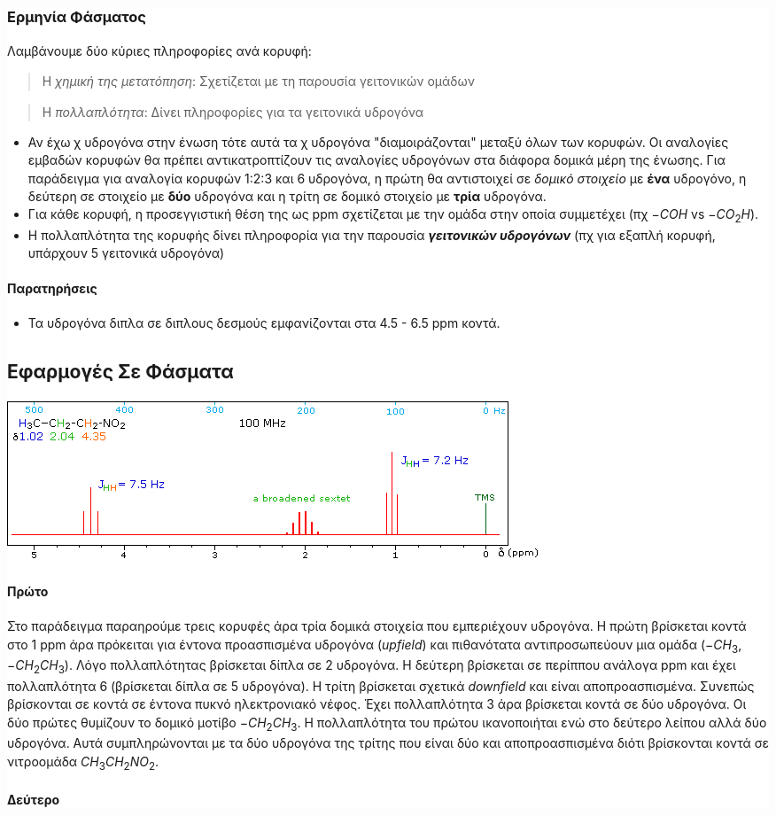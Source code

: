 ### Ερμηνία Φάσματος

Λαμβάνουμε δύο κύριες πληροφορίες ανά κορυφή:

>Η *χημική της μετατόπηση*: Σχετίζεται με τη παρουσία γειτονικών ομάδων

> Η *πολλαπλότητα*: Δίνει πληροφορίες για τα γειτονικά υδρογόνα
* Αν έχω χ υδρογόνα στην ένωση τότε αυτά τα χ υδρογόνα "διαμοιράζονται" μεταξύ όλων των κορυφών. Οι αναλογίες εμβαδών κορυφών θα πρέπει αντικατροπτίζουν τις αναλογίες υδρογόνων στα διάφορα δομικά μέρη της ένωσης. Για παράδειγμα για αναλογία κορυφών 1:2:3 και 6 υδρογόνα, η πρώτη θα αντιστοιχεί σε *δομικό στοιχείο* με **ένα** υδρογόνο, η δεύτερη σε στοιχείο με **δύο** υδρογόνα και η τρίτη σε δομικό στοιχείο με **τρία** υδρογόνα.
* Για κάθε κορυφή, η προσεγγιστική θέση της ως ppm σχετίζεται με την ομάδα στην οποία συμμετέχει (πχ $-CΟΗ$ vs $-CO_2H$).
* Η πολλαπλότητα της κορυφής δίνει πληροφορία για την παρουσία ***γειτονικών υδρογόνων*** (πχ για εξαπλή κορυφή, υπάρχουν 5 γειτονικά υδρογόνα)


#### Παρατηρήσεις

* Τα υδρογόνα διπλα σε διπλους δεσμούς εμφανίζονται στα 4.5 - 6.5 ppm κοντά.

## Εφαρμογές Σε Φάσματα

![example 1](images/Page-36-Image-59.png)

#### Πρώτο 
Στο παράδειγμα παραηρούμε τρεις κορυφές άρα τρία δομικά στοιχεία που εμπεριέχουν υδρογόνα. Η πρώτη βρίσκεται κοντά στο 1 ppm άρα πρόκειται για έντονα προασπισμένα υδρογόνα (*upfield*) και πιθανότατα αντιπροσωπεύουν μια ομάδα ($-CH_3$, $-CH_2CH_3$). Λόγο πολλαπλότητας βρίσκεται δίπλα σε 2 υδρογόνα. Η δεύτερη βρίσκεται σε περίππου ανάλογα ppm και έχει πολλαπλότητα 6 (βρίσκεται δίπλα σε 5 υδρογόνα). Η τρίτη βρίσκεται σχετικά *downfield* και είναι αποπροασπισμένα. Συνεπώς βρίσκονται σε κοντά σε έντονα πυκνό ηλεκτρονιακό νέφος. Έχει πολλαπλότητα 3 άρα βρίσκεται κοντά σε δύο υδρογόνα. Οι δύο πρώτες θυμίζουν το δομικό μοτίβο $-CH_2CH_3$. Η πολλαπλότητα του πρώτου ικανοποιήται ενώ στο δεύτερο λείπου αλλά δύο υδρογόνα. Αυτά συμπληρώνονται με τα δύο υδρογόνα της τρίτης που είναι δύο και αποπροασπισμένα διότι βρίσκονται κοντά σε νιτροομάδα $CH_3CH_2NO_2$.

#### Δεύτερο